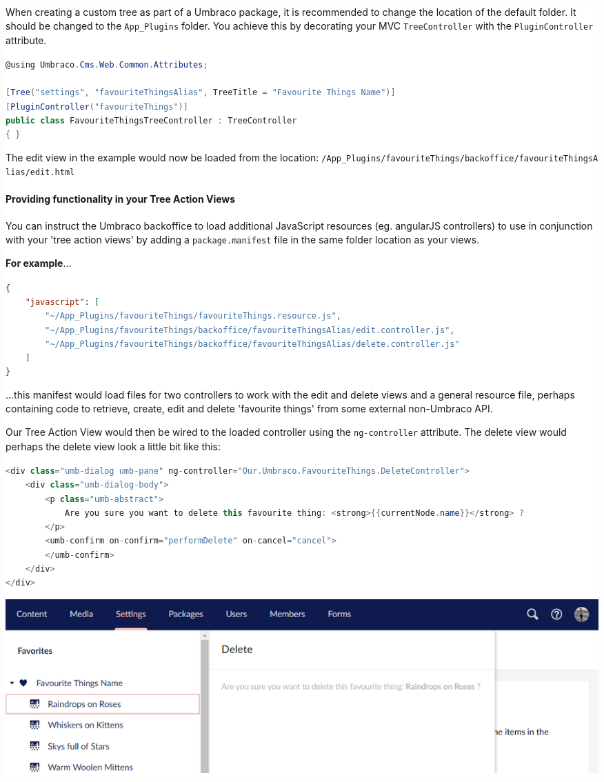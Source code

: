 When creating a custom tree as part of a Umbraco package, it is recommended to change the location of the default folder. It should be changed to the `App_Plugins` folder. You achieve this by decorating your MVC `TreeController` with the `PluginController` attribute.

```csharp
@using Umbraco.Cms.Web.Common.Attributes;

[Tree("settings", "favouriteThingsAlias", TreeTitle = "Favourite Things Name")]
[PluginController("favouriteThings")]
public class FavouriteThingsTreeController : TreeController
{ }
```

The edit view in the example would now be loaded from the location: `/App_Plugins/favouriteThings/backoffice/favouriteThingsAlias/edit.html`

#### Providing functionality in your Tree Action Views

You can instruct the Umbraco backoffice to load additional JavaScript resources (eg. angularJS controllers) to use in conjunction with your 'tree action views' by adding a `package.manifest` file in the same folder location as your views.

**For example**...

```json
{
    "javascript": [
        "~/App_Plugins/favouriteThings/favouriteThings.resource.js",
        "~/App_Plugins/favouriteThings/backoffice/favouriteThingsAlias/edit.controller.js",
        "~/App_Plugins/favouriteThings/backoffice/favouriteThingsAlias/delete.controller.js"
    ]
}
```

...this manifest would load files for two controllers to work with the edit and delete views and a general resource file, perhaps containing code to retrieve, create, edit and delete 'favourite things' from some external non-Umbraco API.

Our Tree Action View would then be wired to the loaded controller using the `ng-controller` attribute. The delete view would perhaps the delete view look a little bit like this:

```csharp
<div class="umb-dialog umb-pane" ng-controller="Our.Umbraco.FavouriteThings.DeleteController">
    <div class="umb-dialog-body">
        <p class="umb-abstract">
            Are you sure you want to delete this favourite thing: <strong>{{currentNode.name}}</strong> ?
        </p>
        <umb-confirm on-confirm="performDelete" on-cancel="cancel">
        </umb-confirm>
    </div>
</div>
```

![Delete Raindrops on Roses](images/delete-raindrops-on-roses-v8.png)

